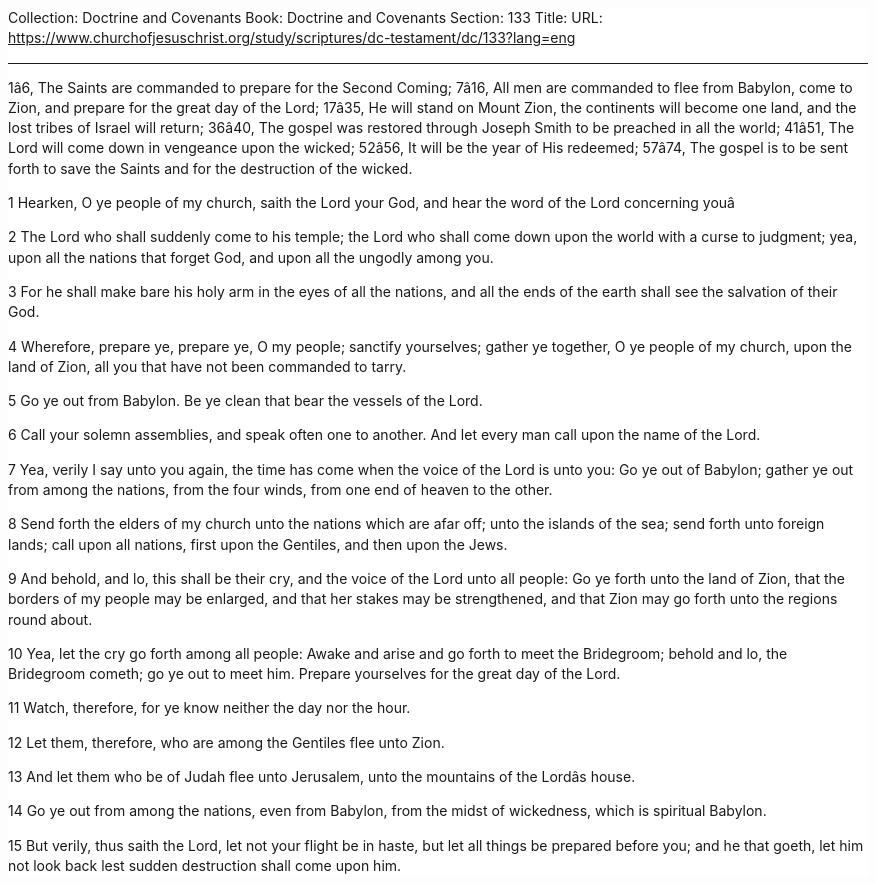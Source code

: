 Collection: Doctrine and Covenants
Book: Doctrine and Covenants
Section: 133
Title: 
URL: https://www.churchofjesuschrist.org/study/scriptures/dc-testament/dc/133?lang=eng

---

1â6, The Saints are commanded to prepare for the Second Coming; 7â16, All men are commanded to flee from Babylon, come to Zion, and prepare for the great day of the Lord; 17â35, He will stand on Mount Zion, the continents will become one land, and the lost tribes of Israel will return; 36â40, The gospel was restored through Joseph Smith to be preached in all the world; 41â51, The Lord will come down in vengeance upon the wicked; 52â56, It will be the year of His redeemed; 57â74, The gospel is to be sent forth to save the Saints and for the destruction of the wicked.

1 Hearken, O ye people of my church, saith the Lord your God, and hear the word of the Lord concerning youâ

2 The Lord who shall suddenly come to his temple; the Lord who shall come down upon the world with a curse to judgment; yea, upon all the nations that forget God, and upon all the ungodly among you.

3 For he shall make bare his holy arm in the eyes of all the nations, and all the ends of the earth shall see the salvation of their God.

4 Wherefore, prepare ye, prepare ye, O my people; sanctify yourselves; gather ye together, O ye people of my church, upon the land of Zion, all you that have not been commanded to tarry.

5 Go ye out from Babylon. Be ye clean that bear the vessels of the Lord.

6 Call your solemn assemblies, and speak often one to another. And let every man call upon the name of the Lord.

7 Yea, verily I say unto you again, the time has come when the voice of the Lord is unto you: Go ye out of Babylon; gather ye out from among the nations, from the four winds, from one end of heaven to the other.

8 Send forth the elders of my church unto the nations which are afar off; unto the islands of the sea; send forth unto foreign lands; call upon all nations, first upon the Gentiles, and then upon the Jews.

9 And behold, and lo, this shall be their cry, and the voice of the Lord unto all people: Go ye forth unto the land of Zion, that the borders of my people may be enlarged, and that her stakes may be strengthened, and that Zion may go forth unto the regions round about.

10 Yea, let the cry go forth among all people: Awake and arise and go forth to meet the Bridegroom; behold and lo, the Bridegroom cometh; go ye out to meet him. Prepare yourselves for the great day of the Lord.

11 Watch, therefore, for ye know neither the day nor the hour.

12 Let them, therefore, who are among the Gentiles flee unto Zion.

13 And let them who be of Judah flee unto Jerusalem, unto the mountains of the Lordâs house.

14 Go ye out from among the nations, even from Babylon, from the midst of wickedness, which is spiritual Babylon.

15 But verily, thus saith the Lord, let not your flight be in haste, but let all things be prepared before you; and he that goeth, let him not look back lest sudden destruction shall come upon him.
